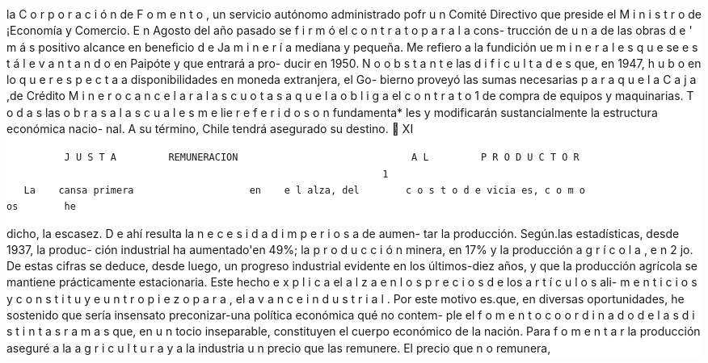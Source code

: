 la C o r p o r a c i ó n    de F o m e n t o ,     un       servicio       autónomo                administrado
pofr u n     Comité Directivo                  que preside el M i n i s t r o                   de ¡Economía              y
Comercio.
       E n Agosto           del año pasado              se f i r m ó el c o n t r a t o p a r a l a                   cons-
trucción de u n a de las obras d e ' m á s positivo alcance en                                              beneficio
d e Ja m i n e r í a       mediana        y pequeña.           Me      refiero            a la fundición                 ue
m i n e r a l e s q u e se e s t á l e v a n t a n d o       en Paipóte y que entrará a                                pro-
ducir en 1950.             N o o b s t a n t e las d i f i c u l t a d e s que, en 1947, h u b o                         en
lo q u e r e s p e c t a    a disponibilidades                en moneda                   extranjera,            el    Go-
bierno proveyó las sumas necesarias p a r a                                 q u e l a C a j a ,de                Crédito
M i n e r o c a n c e l a r a l a s c u o t a s a q u e l a o b l i g a el c o n t r a t o 1 de                  compra
de equipos y             maquinarias.
       T o d a s las o b r a s a l a s c u a l e s m e lie r e f e r i d o s o n                    fundamenta*
les y modificarán sustancialmente la estructura                                            económica              nacio-
nal. A      su término,            Chile tendrá             asegurado           su        destino.
                                                                                                                                    XI


              J U S T A         REMUNERACION                              A L         P R O D U C T O R
                                                                     1
       La    cansa primera                    en    e l alza, del        c o s t o d e vicia es, c o m o                       os        he
dicho, la escasez. D e ahí resulta la n e c e s i d a d i m p e r i o s a de                                               aumen-
tar la producción.                  Según.las              estadísticas,             desde        1937, la                produc-
ción industrial                ha   aumentado'en                   49%;        la p r o d u c c i ó n            minera,                 en
17%      y la producción                 a g r í c o l a , e n 2 jo.           De     estas      cifras se                 deduce,
desde       luego,        un    progreso            industrial           evidente          en los               últimos-diez
años, y       que         la producción                  agrícola         se    mantiene                   prácticamente
estacionaria.
       Este        hecho       e x p l i c a el a l z a e n l o s p r e c i o s d e los a r t í c u l o s                               ali-
m e n t i c i o s y c o n s t i t u y e u n t r o p i e z o p a r a , el a v a n c e i n d u s t r i a l .                          Por
este    motivo            es.que,     en        diversas       oportunidades,                    he        sostenido                    que
sería insensato preconizar-una política económica qué no                                                                  contem-
ple el f o m e n t o c o o r d i n a d o d e l a s d i s t i n t a s r a m a s                        que, en u n                tocio
inseparable,              constituyen               el    cuerpo         económico               de    la        nación.
       Para         f o m e n t a r la producción                   aseguré           a la a g r i c u l t u r a y                  a    la
industria u n precio que las remunere. El precio que n o                                                              remunera,